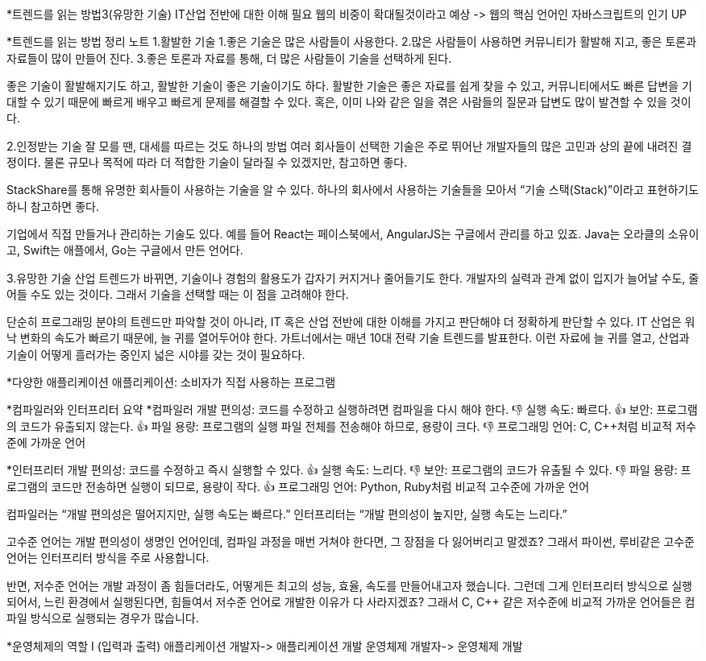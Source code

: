 \*트렌드를 읽는 방법3(유망한 기술)
IT산업 전반에 대한 이해 필요
웹의 비중이 확대될것이라고 예상 -> 웹의 핵심 언어인 자바스크립트의 인기 UP

\*트렌드를 읽는 방법 정리 노트 1.활발한 기술 1.좋은 기술은 많은 사람들이 사용한다. 2.많은 사람들이 사용하면 커뮤니티가 활발해 지고, 좋은 토론과 자료들이 많이 만들어 진다. 3.좋은 토론과 자료를 통해, 더 많은 사람들이 기술을 선택하게 된다.

좋은 기술이 활발해지기도 하고, 활발한 기술이 좋은 기술이기도 하다.
활발한 기술은 좋은 자료를 쉽게 찾을 수 있고, 커뮤니티에서도 빠른 답변을 기대할 수 있기 때문에 빠르게 배우고 빠르게 문제를 해결할 수 있다. 혹은, 이미 나와 같은 일을 겪은 사람들의 질문과 답변도 많이 발견할 수 있을 것이다.

2.인정받는 기술
잘 모를 땐, 대세를 따르는 것도 하나의 방법
여러 회사들이 선택한 기술은 주로 뛰어난 개발자들의 많은 고민과 상의 끝에 내려진 결정이다. 물론 규모나 목적에 따라 더 적합한 기술이 달라질 수 있겠지만, 참고하면 좋다.

StackShare를 통해 유명한 회사들이 사용하는 기술을 알 수 있다. 하나의 회사에서 사용하는 기술들을 모아서 “기술 스택(Stack)”이라고 표현하기도 하니 참고하면 좋다.

기업에서 직접 만들거나 관리하는 기술도 있다. 예를 들어 React는 페이스북에서, AngularJS는 구글에서 관리를 하고 있죠. Java는 오라클의 소유이고, Swift는 애플에서, Go는 구글에서 만든 언어다.

3.유망한 기술
산업 트렌드가 바뀌면, 기술이나 경험의 활용도가 갑자기 커지거나 줄어들기도 한다. 개발자의 실력과 관계 없이 입지가 늘어날 수도, 줄어들 수도 있는 것이다. 그래서 기술을 선택할 때는 이 점을 고려해야 한다.

단순히 프로그래밍 분야의 트렌드만 파악할 것이 아니라, IT 혹은 산업 전반에 대한 이해를 가지고 판단해야 더 정확하게 판단할 수 있다. IT 산업은 워낙 변화의 속도가 빠르기 때문에, 늘 귀를 열어두어야 한다. 가트너에서는 매년 10대 전략 기술 트렌드를 발표한다.
이런 자료에 늘 귀를 열고, 산업과 기술이 어떻게 흘러가는 중인지 넓은 시야를 갖는 것이 필요하다.

\*다양한 애플리케이션
애플리케이션: 소비자가 직접 사용하는 프로그램

*컴파일러와 인터프리터 요약
*컴파일러
개발 편의성: 코드를 수정하고 실행하려면 컴파일을 다시 해야 한다. 👎
실행 속도: 빠르다. 👍
보안: 프로그램의 코드가 유출되지 않는다. 👍
파일 용량: 프로그램의 실행 파일 전체를 전송해야 하므로, 용량이 크다. 👎
프로그래밍 언어: C, C++처럼 비교적 저수준에 가까운 언어

\*인터프리터
개발 편의성: 코드를 수정하고 즉시 실행할 수 있다. 👍
실행 속도: 느리다. 👎
보안: 프로그램의 코드가 유출될 수 있다. 👎
파일 용량: 프로그램의 코드만 전송하면 실행이 되므로, 용량이 작다. 👍
프로그래밍 언어: Python, Ruby처럼 비교적 고수준에 가까운 언어

컴파일러는 “개발 편의성은 떨어지지만, 실행 속도는 빠르다.”
인터프리터는 “개발 편의성이 높지만, 실행 속도는 느리다.”

고수준 언어는 개발 편의성이 생명인 언어인데, 컴파일 과정을 매번 거쳐야 한다면, 그 장점을 다 잃어버리고 말겠죠?
그래서 파이썬, 루비같은 고수준 언어는 인터프리터 방식을 주로 사용합니다.

반면, 저수준 언어는 개발 과정이 좀 힘들더라도, 어떻게든 최고의 성능, 효율, 속도를 만들어내고자 했습니다. 그런데 그게 인터프리터 방식으로 실행되어서, 느린 환경에서 실행된다면, 힘들여서 저수준 언어로 개발한 이유가 다 사라지겠죠?
그래서 C, C++ 같은 저수준에 비교적 가까운 언어들은 컴파일 방식으로 실행되는 경우가 많습니다.

\*운영체제의 역할 I (입력과 출력)
애플리케이션 개발자-> 애플리케이션 개발
운영체제 개발자-> 운영체제 개발
